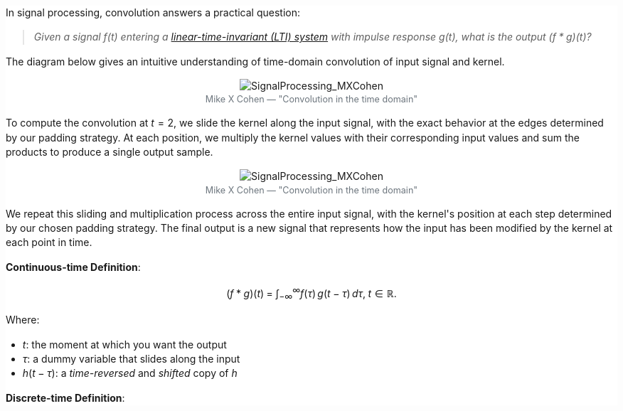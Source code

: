 In signal processing, convolution answers a practical question:

> *Given a signal $f(t)$ entering a [linear-time-invariant (LTI) system](https://en.wikipedia.org/wiki/Linear_time-invariant_system) with impulse response $g(t)$, what is the output $(f*g)(t)$?*

The diagram below gives an intuitive understanding of time-domain convolution of input signal and kernel. 

<center>
  <figure>
    <img
      src="{{ '/assets/img/convolution/PointWise.png' | relative_url }}"
      alt="SignalProcessing_MXCohen"
      width="600"
    >
    <figcaption style="color:#6c757d; font-size:0.9em;">
      Mike X Cohen — "Convolution in the time domain"
    </figcaption>
  </figure>
</center>

To compute the convolution at $t = 2$, we slide the kernel along the input signal, with the exact behavior at the edges determined by our padding strategy. At each position, we multiply the kernel values with their corresponding input values and sum the products to produce a single output sample. 

<center>
  <figure>
    <img
      src="{{ '/assets/img/convolution/ConvolutionResult.png' | relative_url }}"
      alt="SignalProcessing_MXCohen"
      width="600"
    >
    <figcaption style="color:#6c757d; font-size:0.9em;">
      Mike X Cohen — "Convolution in the time domain"
    </figcaption>
  </figure>
</center>

We repeat this sliding and multiplication process across the entire input signal, with the kernel's position at each step determined by our chosen padding strategy. The final output is a new signal that represents how the input has been modified by the kernel at each point in time.

**Continuous-time Definition**:

$$
(f * g)(t) \;=\; \int_{-\infty}^{\infty} f(\tau)\, g(t - \tau)\, d\tau,\; t \in \mathbb{R}.
$$

Where:
- $t$: the moment at which you want the output
- $\tau$: a dummy variable that slides along the input
- $h(t-\tau)$: a *time-reversed* and *shifted* copy of $h$

**Discrete-time Definition**:
